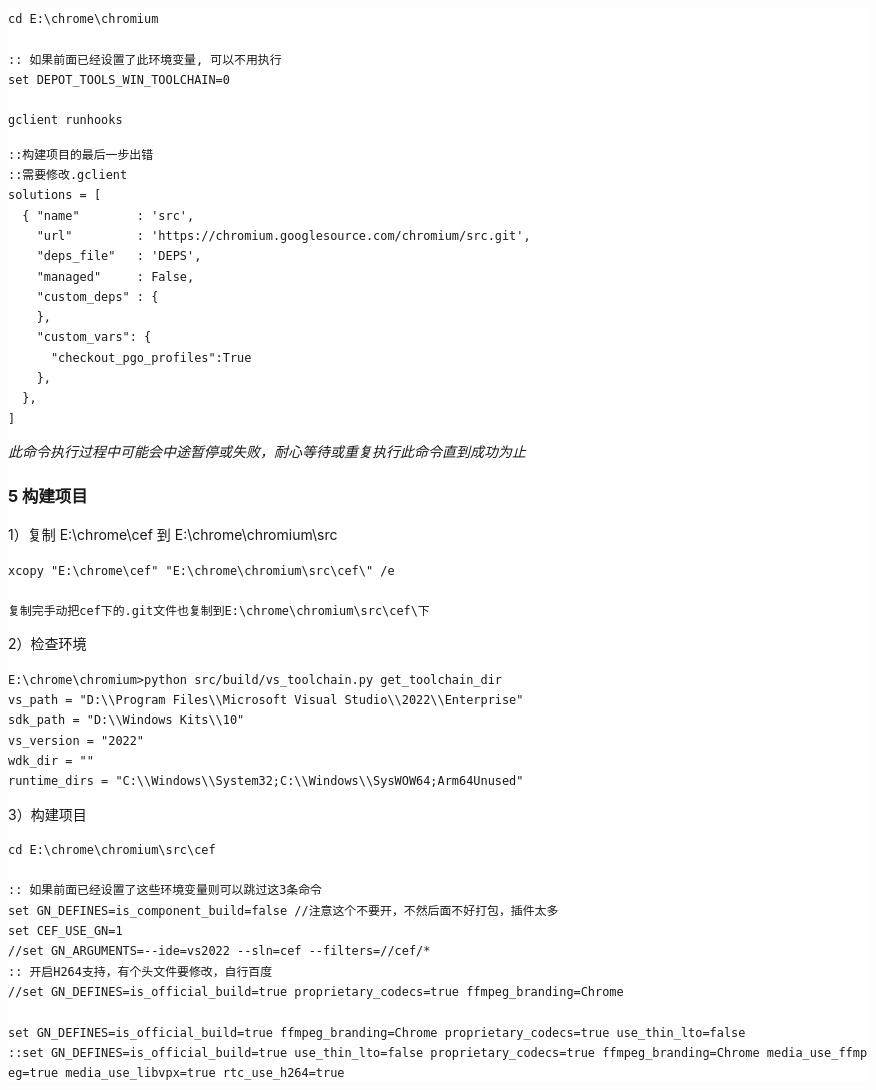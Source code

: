 ```
cd E:\chrome\chromium

:: 如果前面已经设置了此环境变量, 可以不用执行
set DEPOT_TOOLS_WIN_TOOLCHAIN=0

gclient runhooks

```

```shell
::构建项目的最后一步出错
::需要修改.gclient
solutions = [
  { "name"        : 'src',
    "url"         : 'https://chromium.googlesource.com/chromium/src.git',
    "deps_file"   : 'DEPS',
    "managed"     : False,
    "custom_deps" : {
    },
    "custom_vars": {
      "checkout_pgo_profiles":True
    },
  },
]
```

*此命令执行过程中可能会中途暂停或失败，耐心等待或重复执行此命令直到成功为止*

### 5 构建项目

1）复制 E:\chrome\cef 到 E:\chrome\chromium\src

```
xcopy "E:\chrome\cef" "E:\chrome\chromium\src\cef\" /e

复制完手动把cef下的.git文件也复制到E:\chrome\chromium\src\cef\下
```

2）检查环境

```shell
E:\chrome\chromium>python src/build/vs_toolchain.py get_toolchain_dir
vs_path = "D:\\Program Files\\Microsoft Visual Studio\\2022\\Enterprise"
sdk_path = "D:\\Windows Kits\\10"
vs_version = "2022"
wdk_dir = ""
runtime_dirs = "C:\\Windows\\System32;C:\\Windows\\SysWOW64;Arm64Unused"
```

3）构建项目

```
cd E:\chrome\chromium\src\cef

:: 如果前面已经设置了这些环境变量则可以跳过这3条命令
set GN_DEFINES=is_component_build=false //注意这个不要开，不然后面不好打包，插件太多
set CEF_USE_GN=1
//set GN_ARGUMENTS=--ide=vs2022 --sln=cef --filters=//cef/*
:: 开启H264支持，有个头文件要修改，自行百度
//set GN_DEFINES=is_official_build=true proprietary_codecs=true ffmpeg_branding=Chrome

set GN_DEFINES=is_official_build=true ffmpeg_branding=Chrome proprietary_codecs=true use_thin_lto=false
::set GN_DEFINES=is_official_build=true use_thin_lto=false proprietary_codecs=true ffmpeg_branding=Chrome media_use_ffmpeg=true media_use_libvpx=true rtc_use_h264=true
```